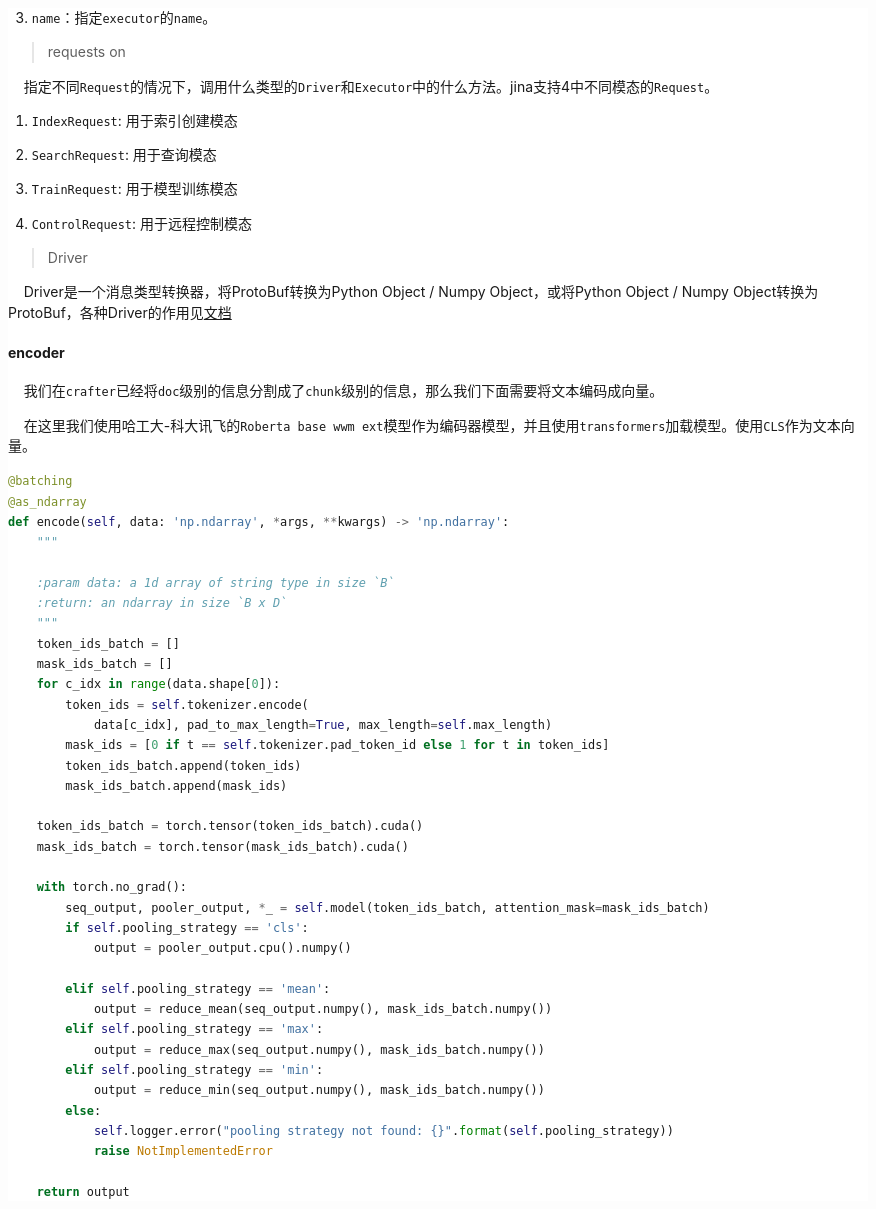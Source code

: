 3. `name`：指定`executor`的`name`。

> requests on

    指定不同`Request`的情况下，调用什么类型的`Driver`和`Executor`中的什么方法。jina支持4中不同模态的`Request`。

1. `IndexRequest`: 用于索引创建模态

2. `SearchRequest`: 用于查询模态

3. `TrainRequest`: 用于模型训练模态

4. `ControlRequest`: 用于远程控制模态

> Driver

    Driver是一个消息类型转换器，将ProtoBuf转换为Python Object / Numpy Object，或将Python Object / Numpy Object转换为ProtoBuf，各种Driver的作用见[文档](https://github.com/jina-ai/examples/blob/webqa-search/webqa-search)

#### encoder

    我们在`crafter`已经将`doc`级别的信息分割成了`chunk`级别的信息，那么我们下面需要将文本编码成向量。

    在这里我们使用哈工大-科大讯飞的`Roberta base wwm ext`模型作为编码器模型，并且使用`transformers`加载模型。使用`CLS`作为文本向量。

```python
@batching
@as_ndarray
def encode(self, data: 'np.ndarray', *args, **kwargs) -> 'np.ndarray':
    """

    :param data: a 1d array of string type in size `B`
    :return: an ndarray in size `B x D`
    """
    token_ids_batch = []
    mask_ids_batch = []
    for c_idx in range(data.shape[0]):
        token_ids = self.tokenizer.encode(
            data[c_idx], pad_to_max_length=True, max_length=self.max_length)
        mask_ids = [0 if t == self.tokenizer.pad_token_id else 1 for t in token_ids]
        token_ids_batch.append(token_ids)
        mask_ids_batch.append(mask_ids)

    token_ids_batch = torch.tensor(token_ids_batch).cuda()
    mask_ids_batch = torch.tensor(mask_ids_batch).cuda()

    with torch.no_grad():
        seq_output, pooler_output, *_ = self.model(token_ids_batch, attention_mask=mask_ids_batch)
        if self.pooling_strategy == 'cls':
            output = pooler_output.cpu().numpy()

        elif self.pooling_strategy == 'mean':
            output = reduce_mean(seq_output.numpy(), mask_ids_batch.numpy())
        elif self.pooling_strategy == 'max':
            output = reduce_max(seq_output.numpy(), mask_ids_batch.numpy())
        elif self.pooling_strategy == 'min':
            output = reduce_min(seq_output.numpy(), mask_ids_batch.numpy())
        else:
            self.logger.error("pooling strategy not found: {}".format(self.pooling_strategy))
            raise NotImplementedError

    return output
```
